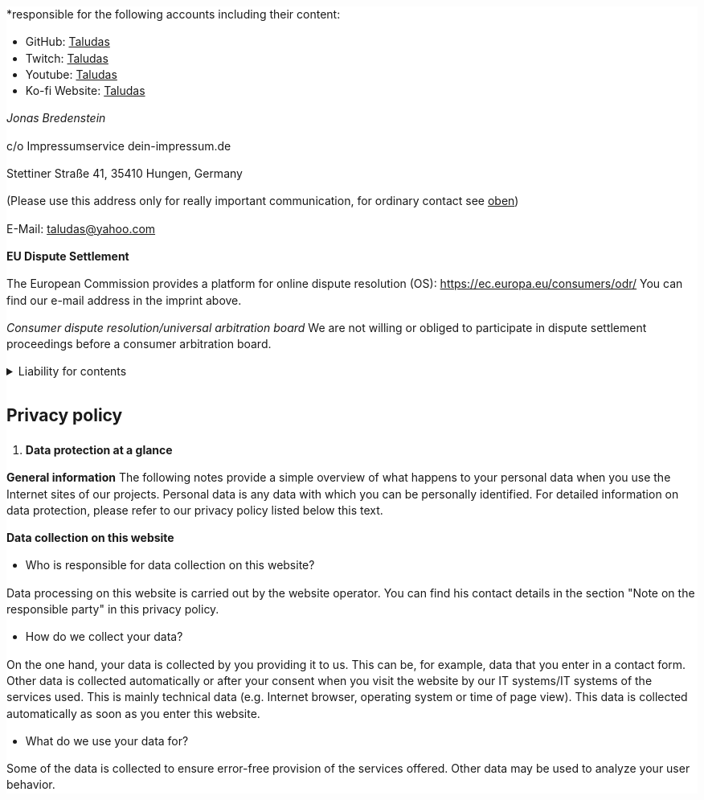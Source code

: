  *responsible for the following accounts including their content:

 - GitHub: [Taludas](https://github.com/Taludas)
 - Twitch: [Taludas](https://www.twitch.tv/taludas)
 - Youtube: [Taludas](https://www.youtube.com/channel/UC2zf7MrD7IJmH96qBfcYhhA)
 - Ko-fi Website: [Taludas](https://ko-fi.com/taludas)

 *Jonas Bredenstein*

 c/o Impressumservice dein-impressum.de

 Stettiner Straße 41, 35410 Hungen, Germany

 (Please use this address only for really important communication, for ordinary contact see [oben](#Contact))

 E-Mail: taludas@yahoo.com

 **EU Dispute Settlement**

 The European Commission provides a platform for online dispute resolution (OS): https://ec.europa.eu/consumers/odr/
 You can find our e-mail address in the imprint above.

 *Consumer dispute resolution/universal arbitration board*
 We are not willing or obliged to participate in dispute settlement proceedings before a consumer arbitration board.
 
 <details><summary>Liability for contents</summary></details>

## Privacy policy

1. **Data protection at a glance**

**General information**
The following notes provide a simple overview of what happens to your personal data when you use the Internet sites of our projects. Personal data is any data with which you can be personally identified. For detailed information on data protection, please refer to our privacy policy listed below this text.

**Data collection on this website**

- Who is responsible for data collection on this website?

Data processing on this website is carried out by the website operator. You can find his contact details in the section "Note on the responsible party" in this privacy policy.

- How do we collect your data?

On the one hand, your data is collected by you providing it to us. This can be, for example, data that you enter in a contact form. Other data is collected automatically or after your consent when you visit the website by our IT systems/IT systems of the services used. This is mainly technical data (e.g. Internet browser, operating system or time of page view). This data is collected automatically as soon as you enter this website.

- What do we use your data for?

Some of the data is collected to ensure error-free provision of the services offered. Other data may be used to analyze your user behavior.
